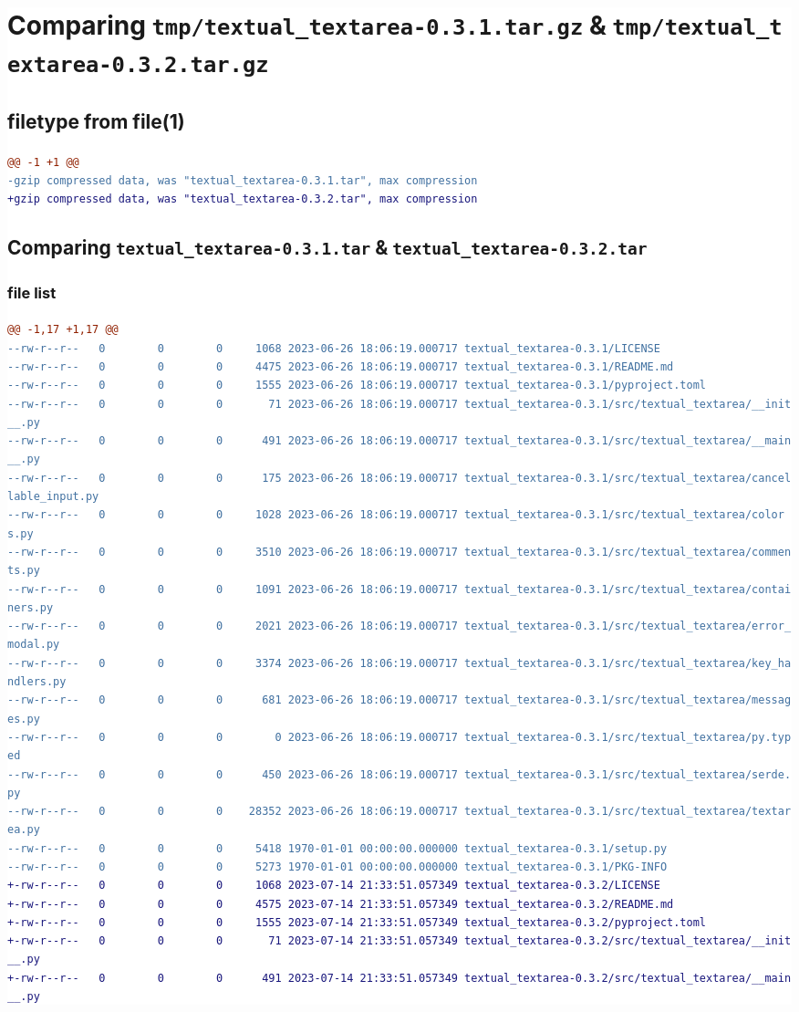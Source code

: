# Comparing `tmp/textual_textarea-0.3.1.tar.gz` & `tmp/textual_textarea-0.3.2.tar.gz`

## filetype from file(1)

```diff
@@ -1 +1 @@
-gzip compressed data, was "textual_textarea-0.3.1.tar", max compression
+gzip compressed data, was "textual_textarea-0.3.2.tar", max compression
```

## Comparing `textual_textarea-0.3.1.tar` & `textual_textarea-0.3.2.tar`

### file list

```diff
@@ -1,17 +1,17 @@
--rw-r--r--   0        0        0     1068 2023-06-26 18:06:19.000717 textual_textarea-0.3.1/LICENSE
--rw-r--r--   0        0        0     4475 2023-06-26 18:06:19.000717 textual_textarea-0.3.1/README.md
--rw-r--r--   0        0        0     1555 2023-06-26 18:06:19.000717 textual_textarea-0.3.1/pyproject.toml
--rw-r--r--   0        0        0       71 2023-06-26 18:06:19.000717 textual_textarea-0.3.1/src/textual_textarea/__init__.py
--rw-r--r--   0        0        0      491 2023-06-26 18:06:19.000717 textual_textarea-0.3.1/src/textual_textarea/__main__.py
--rw-r--r--   0        0        0      175 2023-06-26 18:06:19.000717 textual_textarea-0.3.1/src/textual_textarea/cancellable_input.py
--rw-r--r--   0        0        0     1028 2023-06-26 18:06:19.000717 textual_textarea-0.3.1/src/textual_textarea/colors.py
--rw-r--r--   0        0        0     3510 2023-06-26 18:06:19.000717 textual_textarea-0.3.1/src/textual_textarea/comments.py
--rw-r--r--   0        0        0     1091 2023-06-26 18:06:19.000717 textual_textarea-0.3.1/src/textual_textarea/containers.py
--rw-r--r--   0        0        0     2021 2023-06-26 18:06:19.000717 textual_textarea-0.3.1/src/textual_textarea/error_modal.py
--rw-r--r--   0        0        0     3374 2023-06-26 18:06:19.000717 textual_textarea-0.3.1/src/textual_textarea/key_handlers.py
--rw-r--r--   0        0        0      681 2023-06-26 18:06:19.000717 textual_textarea-0.3.1/src/textual_textarea/messages.py
--rw-r--r--   0        0        0        0 2023-06-26 18:06:19.000717 textual_textarea-0.3.1/src/textual_textarea/py.typed
--rw-r--r--   0        0        0      450 2023-06-26 18:06:19.000717 textual_textarea-0.3.1/src/textual_textarea/serde.py
--rw-r--r--   0        0        0    28352 2023-06-26 18:06:19.000717 textual_textarea-0.3.1/src/textual_textarea/textarea.py
--rw-r--r--   0        0        0     5418 1970-01-01 00:00:00.000000 textual_textarea-0.3.1/setup.py
--rw-r--r--   0        0        0     5273 1970-01-01 00:00:00.000000 textual_textarea-0.3.1/PKG-INFO
+-rw-r--r--   0        0        0     1068 2023-07-14 21:33:51.057349 textual_textarea-0.3.2/LICENSE
+-rw-r--r--   0        0        0     4575 2023-07-14 21:33:51.057349 textual_textarea-0.3.2/README.md
+-rw-r--r--   0        0        0     1555 2023-07-14 21:33:51.057349 textual_textarea-0.3.2/pyproject.toml
+-rw-r--r--   0        0        0       71 2023-07-14 21:33:51.057349 textual_textarea-0.3.2/src/textual_textarea/__init__.py
+-rw-r--r--   0        0        0      491 2023-07-14 21:33:51.057349 textual_textarea-0.3.2/src/textual_textarea/__main__.py
```